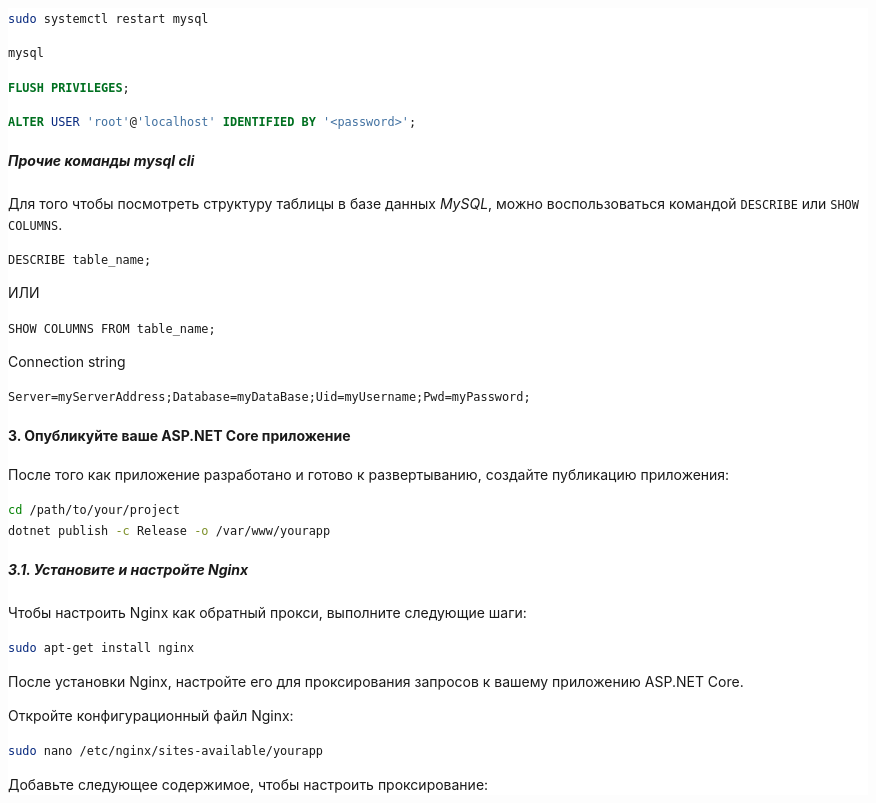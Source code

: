 ```sh
sudo systemctl restart mysql
```

```sh
mysql
```

```sql
FLUSH PRIVILEGES;
```

```sql
ALTER USER 'root'@'localhost' IDENTIFIED BY '<password>';
```


##### Прочие команды mysql cli
Для того чтобы посмотреть структуру таблицы в базе данных _MySQL_, можно воспользоваться командой `DESCRIBE` или `SHOW COLUMNS`.

```sql
DESCRIBE table_name;
```
ИЛИ

```mysql
SHOW COLUMNS FROM table_name;
```

Connection string
```mysql
Server=myServerAddress;Database=myDataBase;Uid=myUsername;Pwd=myPassword;
```


#### 3. Опубликуйте ваше ASP.NET Core приложение

После того как приложение разработано и готово к развертыванию, создайте публикацию приложения:

```sh
cd /path/to/your/project 
dotnet publish -c Release -o /var/www/yourapp
```

##### 3.1. Установите и настройте Nginx

Чтобы настроить Nginx как обратный прокси, выполните следующие шаги:

```sh
sudo apt-get install nginx
```

После установки Nginx, настройте его для проксирования запросов к вашему приложению ASP.NET Core.

Откройте конфигурационный файл Nginx:

```sh
sudo nano /etc/nginx/sites-available/yourapp
```

Добавьте следующее содержимое, чтобы настроить проксирование:

